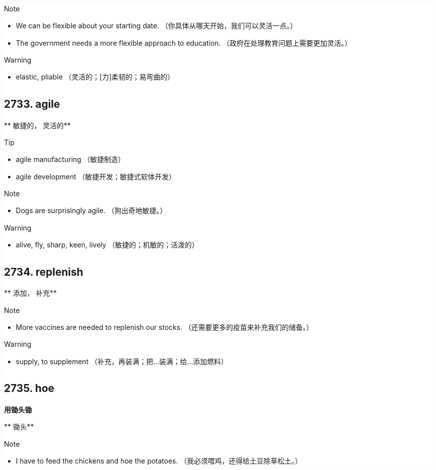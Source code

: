 > [!NOTE]
>
> - We can be flexible about your starting date. （你具体从哪天开始，我们可以灵活一点。）
>
> - The government needs a more flexible approach to education. （政府在处理教育问题上需要更加灵活。）
>

> [!WARNING]
>
> - elastic, pliable （灵活的；[力]柔韧的；易弯曲的）
>

## 2733. agile

** 敏捷的， 灵活的**

> [!TIP]
>
> - agile manufacturing （敏捷制造）
>
> - agile development （敏捷开发；敏捷式软体开发）
>

> [!NOTE]
>
> - Dogs are surprisingly agile. （狗出奇地敏捷。）
>

> [!WARNING]
>
> - alive, fly, sharp, keen, lively （敏捷的；机敏的；活泼的）
>

## 2734. replenish

** 添加， 补充**

> [!NOTE]
>
> - More vaccines are needed to replenish our stocks. （还需要更多的疫苗来补充我们的储备。）
>

> [!WARNING]
>
> - supply, to supplement （补充，再装满；把…装满；给…添加燃料）
>

## 2735. hoe

**用锄头锄**

** 锄头**

> [!NOTE]
>
> - I have to feed the chickens and hoe the potatoes. （我必须喂鸡，还得给土豆除草松土。）
>
